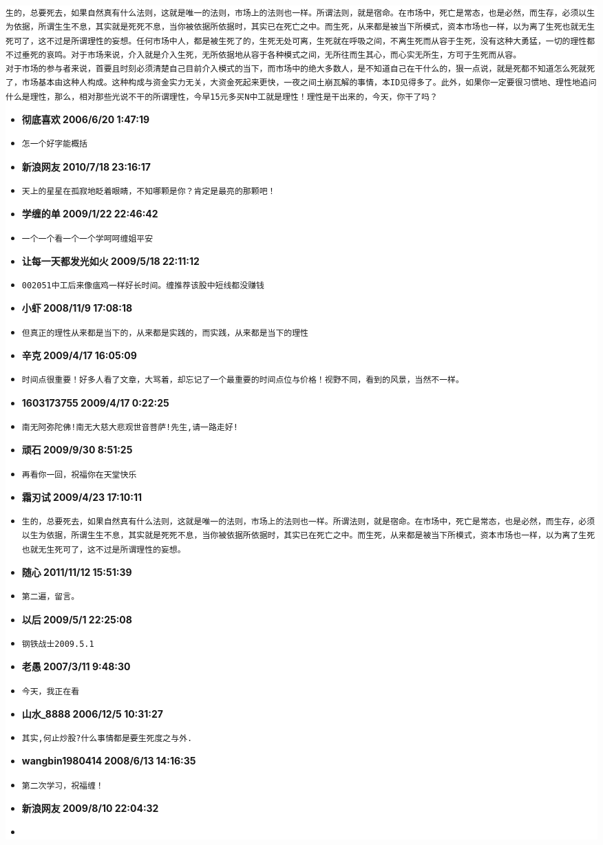   ```
  生的，总要死去，如果自然真有什么法则，这就是唯一的法则，市场上的法则也一样。所谓法则，就是宿命。在市场中，死亡是常态，也是必然，而生存，必须以生为依据，所谓生生不息，其实就是死死不息，当你被依据所依据时，其实已在死亡之中。而生死，从来都是被当下所模式，资本市场也一样，以为离了生死也就无生死可了，这不过是所谓理性的妄想。任何市场中人，都是被生死了的，生死无处可离，生死就在呼吸之间，不离生死而从容于生死，没有这种大勇猛，一切的理性都不过垂死的哀鸣。对于市场来说，介入就是介入生死，无所依据地从容于各种模式之间，无所往而生其心，而心实无所生，方可于生死而从容。
  对于市场的参与者来说，首要且时刻必须清楚自己目前介入模式的当下，而市场中的绝大多数人，是不知道自己在干什么的，狠一点说，就是死都不知道怎么死就死了，市场基本由这种人构成。这种构成与资金实力无关，大资金死起来更快，一夜之间土崩瓦解的事情，本ID见得多了。此外，如果你一定要很习惯地、理性地追问什么是理性，那么，相对那些光说不干的所谓理性，今早15元多买N中工就是理性！理性是干出来的，今天，你干了吗？
  ```
- **彻底喜欢 2006/6/20 1:47:19**
- ```
  怎一个好字能概括
  ```
- **新浪网友 2010/7/18 23:16:17**
- ```
  天上的星星在孤寂地眨着眼睛，不知哪颗是你？肯定是最亮的那颗吧！
  ```
- **学缠的单 2009/1/22 22:46:42**
- ```
  一个一个看一个一个学呵呵缠姐平安
  ```
- **让每一天都发光如火 2009/5/18 22:11:12**
- ```
  002051中工后来像瘟鸡一样好长时间。缠推荐该股中短线都没赚钱
  ```
- **小虾 2008/11/9 17:08:18**
- ```
  但真正的理性从来都是当下的，从来都是实践的，而实践，从来都是当下的理性
  ```
- **辛克 2009/4/17 16:05:09**
- ```
  时间点很重要！好多人看了文章，大骂着，却忘记了一个最重要的时间点位与价格！视野不同，看到的风景，当然不一样。
  ```
- **1603173755 2009/4/17 0:22:25**
- ```
  南无阿弥陀佛!南无大慈大悲观世音菩萨!先生,请一路走好!
  ```
- **顽石 2009/9/30 8:51:25**
- ```
  再看你一回，祝福你在天堂快乐
  ```
- **霜刃试 2009/4/23 17:10:11**
- ```
  生的，总要死去，如果自然真有什么法则，这就是唯一的法则，市场上的法则也一样。所谓法则，就是宿命。在市场中，死亡是常态，也是必然，而生存，必须以生为依据，所谓生生不息，其实就是死死不息，当你被依据所依据时，其实已在死亡之中。而生死，从来都是被当下所模式，资本市场也一样，以为离了生死也就无生死可了，这不过是所谓理性的妄想。
  ```
- **随心 2011/11/12 15:51:39**
- ```
  第二遍，留言。
  ```
- **以后 2009/5/1 22:25:08**
- ```
  钢铁战士2009.5.1
  ```
- **老愚 2007/3/11 9:48:30**
- ```
  今天，我正在看
  ```
- **山水_8888 2006/12/5 10:31:27**
- ```
  其实,何止炒股?什么事情都是要生死度之与外.
  ```
- **wangbin1980414 2008/6/13 14:16:35**
- ```
  第二次学习，祝福缠！
  ```
- **新浪网友 2009/8/10 22:04:32**
- ```